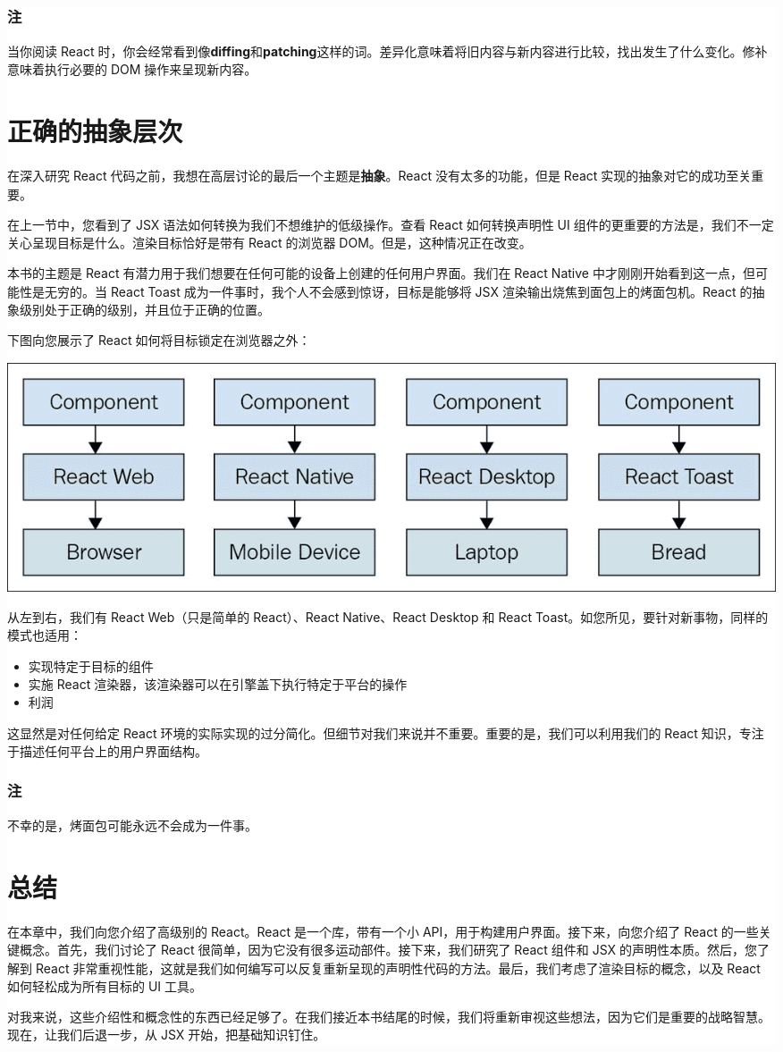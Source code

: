 ### 注

当你阅读 React 时，你会经常看到像**diffing**和**patching**这样的词。差异化意味着将旧内容与新内容进行比较，找出发生了什么变化。修补意味着执行必要的 DOM 操作来呈现新内容。

# 正确的抽象层次

在深入研究 React 代码之前，我想在高层讨论的最后一个主题是**抽象**。React 没有太多的功能，但是 React 实现的抽象对它的成功至关重要。

在上一节中，您看到了 JSX 语法如何转换为我们不想维护的低级操作。查看 React 如何转换声明性 UI 组件的更重要的方法是，我们不一定关心呈现目标是什么。渲染目标恰好是带有 React 的浏览器 DOM。但是，这种情况正在改变。

本书的主题是 React 有潜力用于我们想要在任何可能的设备上创建的任何用户界面。我们在 React Native 中才刚刚开始看到这一点，但可能性是无穷的。当 React Toast 成为一件事时，我个人不会感到惊讶，目标是能够将 JSX 渲染输出烧焦到面包上的烤面包机。React 的抽象级别处于正确的级别，并且位于正确的位置。

下图向您展示了 React 如何将目标锁定在浏览器之外：

![The right level of abstraction](img/00007.jpeg)

从左到右，我们有 React Web（只是简单的 React）、React Native、React Desktop 和 React Toast。如您所见，要针对新事物，同样的模式也适用：

*   实现特定于目标的组件
*   实施 React 渲染器，该渲染器可以在引擎盖下执行特定于平台的操作
*   利润

这显然是对任何给定 React 环境的实际实现的过分简化。但细节对我们来说并不重要。重要的是，我们可以利用我们的 React 知识，专注于描述任何平台上的用户界面结构。

### 注

不幸的是，烤面包可能永远不会成为一件事。

# 总结

在本章中，我们向您介绍了高级别的 React。React 是一个库，带有一个小 API，用于构建用户界面。接下来，向您介绍了 React 的一些关键概念。首先，我们讨论了 React 很简单，因为它没有很多运动部件。接下来，我们研究了 React 组件和 JSX 的声明性本质。然后，您了解到 React 非常重视性能，这就是我们如何编写可以反复重新呈现的声明性代码的方法。最后，我们考虑了渲染目标的概念，以及 React 如何轻松成为所有目标的 UI 工具。

对我来说，这些介绍性和概念性的东西已经足够了。在我们接近本书结尾的时候，我们将重新审视这些想法，因为它们是重要的战略智慧。现在，让我们后退一步，从 JSX 开始，把基础知识钉住。